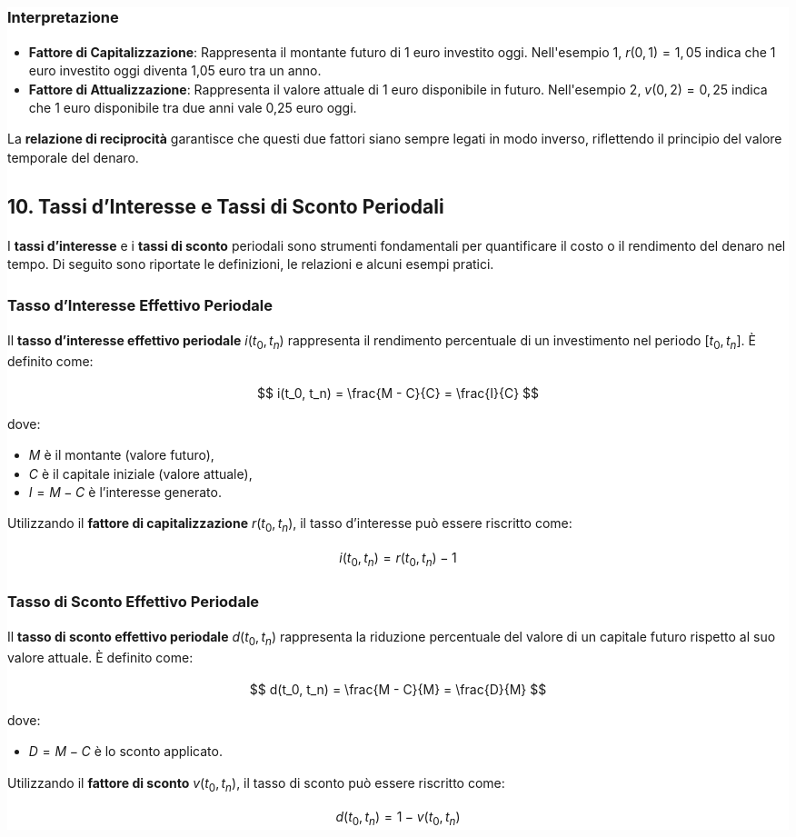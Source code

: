 ### Interpretazione

- **Fattore di Capitalizzazione**: Rappresenta il montante futuro di 1 euro investito oggi. Nell'esempio 1, $r(0, 1) = 1,05$ indica che 1 euro investito oggi diventa 1,05 euro tra un anno.
- **Fattore di Attualizzazione**: Rappresenta il valore attuale di 1 euro disponibile in futuro. Nell'esempio 2, $v(0, 2) = 0,25$ indica che 1 euro disponibile tra due anni vale 0,25 euro oggi.

La **relazione di reciprocità** garantisce che questi due fattori siano sempre legati in modo inverso, riflettendo il principio del valore temporale del denaro.

## 10. Tassi d’Interesse e Tassi di Sconto Periodali

I **tassi d’interesse** e i **tassi di sconto** periodali sono strumenti fondamentali per quantificare il costo o il rendimento del denaro nel tempo. Di seguito sono riportate le definizioni, le relazioni e alcuni esempi pratici.


### Tasso d’Interesse Effettivo Periodale

Il **tasso d’interesse effettivo periodale** $i(t_0, t_n)$ rappresenta il rendimento percentuale di un investimento nel periodo $[t_0, t_n]$. È definito come:

$$
i(t_0, t_n) = \frac{M - C}{C} = \frac{I}{C}
$$

dove:
- $M$ è il montante (valore futuro),
- $C$ è il capitale iniziale (valore attuale),
- $I = M - C$ è l’interesse generato.

Utilizzando il **fattore di capitalizzazione** $r(t_0, t_n)$, il tasso d’interesse può essere riscritto come:

$$
i(t_0, t_n) = r(t_0, t_n) - 1
$$


### Tasso di Sconto Effettivo Periodale

Il **tasso di sconto effettivo periodale** $d(t_0, t_n)$ rappresenta la riduzione percentuale del valore di un capitale futuro rispetto al suo valore attuale. È definito come:

$$
d(t_0, t_n) = \frac{M - C}{M} = \frac{D}{M}
$$

dove:
- $D = M - C$ è lo sconto applicato.

Utilizzando il **fattore di sconto** $v(t_0, t_n)$, il tasso di sconto può essere riscritto come:

$$
d(t_0, t_n) = 1 - v(t_0, t_n)
$$
